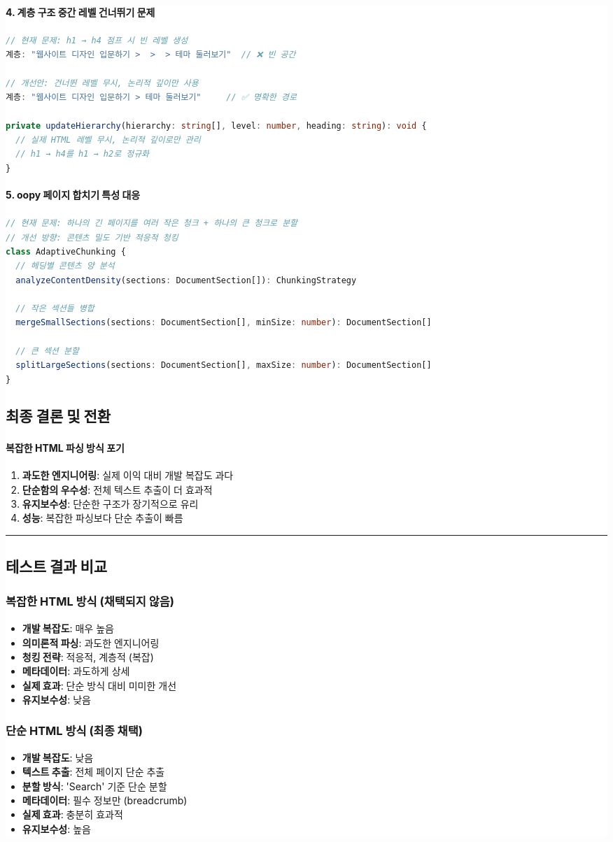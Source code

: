 #### 4. **계층 구조 중간 레벨 건너뛰기 문제**
```typescript
// 현재 문제: h1 → h4 점프 시 빈 레벨 생성
계층: "웹사이트 디자인 입문하기 >  >  > 테마 둘러보기"  // ❌ 빈 공간

// 개선안: 건너뛴 레벨 무시, 논리적 깊이만 사용
계층: "웹사이트 디자인 입문하기 > 테마 둘러보기"     // ✅ 명확한 경로

private updateHierarchy(hierarchy: string[], level: number, heading: string): void {
  // 실제 HTML 레벨 무시, 논리적 깊이로만 관리
  // h1 → h4를 h1 → h2로 정규화
}
```

#### 5. **oopy 페이지 합치기 특성 대응**
```typescript
// 현재 문제: 하나의 긴 페이지를 여러 작은 청크 + 하나의 큰 청크로 분할
// 개선 방향: 콘텐츠 밀도 기반 적응적 청킹
class AdaptiveChunking {
  // 헤딩별 콘텐츠 양 분석
  analyzeContentDensity(sections: DocumentSection[]): ChunkingStrategy
  
  // 작은 섹션들 병합
  mergeSmallSections(sections: DocumentSection[], minSize: number): DocumentSection[]
  
  // 큰 섹션 분할  
  splitLargeSections(sections: DocumentSection[], maxSize: number): DocumentSection[]
}
```

## 최종 결론 및 전환

#### 복잡한 HTML 파싱 방식 포기
1. **과도한 엔지니어링**: 실제 이익 대비 개발 복잡도 과다
2. **단순함의 우수성**: 전체 텍스트 추출이 더 효과적
3. **유지보수성**: 단순한 구조가 장기적으로 유리
4. **성능**: 복잡한 파싱보다 단순 추출이 빠름

---

## 테스트 결과 비교

### 복잡한 HTML 방식 (채택되지 않음)
- **개발 복잡도**: 매우 높음
- **의미론적 파싱**: 과도한 엔지니어링
- **청킹 전략**: 적응적, 계층적 (복잡)
- **메타데이터**: 과도하게 상세
- **실제 효과**: 단순 방식 대비 미미한 개선
- **유지보수성**: 낮음

### 단순 HTML 방식 (최종 채택)
- **개발 복잡도**: 낮음
- **텍스트 추출**: 전체 페이지 단순 추출
- **분할 방식**: 'Search' 기준 단순 분할
- **메타데이터**: 필수 정보만 (breadcrumb)
- **실제 효과**: 충분히 효과적
- **유지보수성**: 높음

